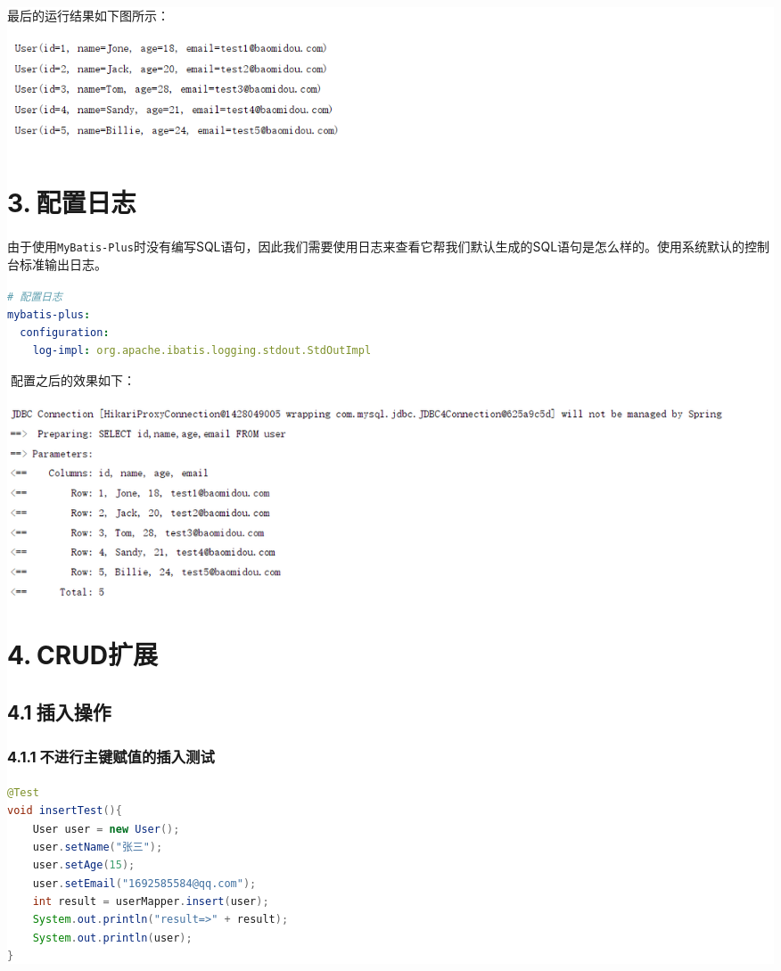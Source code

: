 最后的运行结果如下图所示：

<img src="imgs/image-20210919235115347.png" alt="image-20210919235115347" style="zoom:80%;" />

# 3. 配置日志

​		由于使用`MyBatis-Plus`时没有编写SQL语句，因此我们需要使用日志来查看它帮我们默认生成的SQL语句是怎么样的。使用系统默认的控制台标准输出日志。

```yaml
# 配置日志
mybatis-plus:
  configuration:
    log-impl: org.apache.ibatis.logging.stdout.StdOutImpl
```

​		配置之后的效果如下：

<img src="imgs/image-20210920001242126.png" alt="image-20210920001242126" style="zoom:80%;" />

# 4. CRUD扩展

## 4.1 插入操作

### 4.1.1 不进行主键赋值的插入测试

```java
@Test
void insertTest(){
    User user = new User();
    user.setName("张三");
    user.setAge(15);
    user.setEmail("1692585584@qq.com");
    int result = userMapper.insert(user);
    System.out.println("result=>" + result);
    System.out.println(user);
}
```
